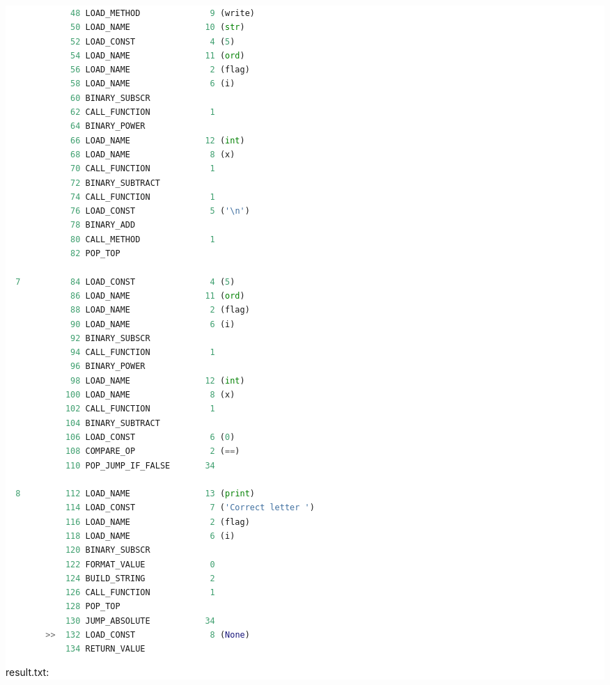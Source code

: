 ```python
             48 LOAD_METHOD              9 (write)
             50 LOAD_NAME               10 (str)
             52 LOAD_CONST               4 (5)
             54 LOAD_NAME               11 (ord)
             56 LOAD_NAME                2 (flag)
             58 LOAD_NAME                6 (i)
             60 BINARY_SUBSCR
             62 CALL_FUNCTION            1
             64 BINARY_POWER
             66 LOAD_NAME               12 (int)
             68 LOAD_NAME                8 (x)
             70 CALL_FUNCTION            1
             72 BINARY_SUBTRACT
             74 CALL_FUNCTION            1
             76 LOAD_CONST               5 ('\n')
             78 BINARY_ADD
             80 CALL_METHOD              1
             82 POP_TOP

  7          84 LOAD_CONST               4 (5)
             86 LOAD_NAME               11 (ord)
             88 LOAD_NAME                2 (flag)
             90 LOAD_NAME                6 (i)
             92 BINARY_SUBSCR
             94 CALL_FUNCTION            1
             96 BINARY_POWER
             98 LOAD_NAME               12 (int)
            100 LOAD_NAME                8 (x)
            102 CALL_FUNCTION            1
            104 BINARY_SUBTRACT
            106 LOAD_CONST               6 (0)
            108 COMPARE_OP               2 (==)
            110 POP_JUMP_IF_FALSE       34

  8         112 LOAD_NAME               13 (print)
            114 LOAD_CONST               7 ('Correct letter ')
            116 LOAD_NAME                2 (flag)
            118 LOAD_NAME                6 (i)
            120 BINARY_SUBSCR
            122 FORMAT_VALUE             0
            124 BUILD_STRING             2
            126 CALL_FUNCTION            1
            128 POP_TOP
            130 JUMP_ABSOLUTE           34
        >>  132 LOAD_CONST               8 (None)
            134 RETURN_VALUE

```
result.txt:
```
```